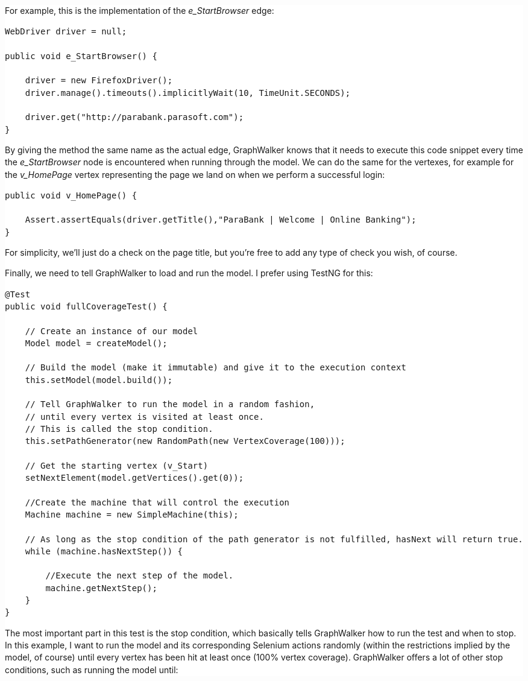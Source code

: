 For example, this is the implementation of the _e_StartBrowser_ edge:

<pre class="brush: java; gutter: false">WebDriver driver = null;

public void e_StartBrowser() {

	driver = new FirefoxDriver();
	driver.manage().timeouts().implicitlyWait(10, TimeUnit.SECONDS);

	driver.get("http://parabank.parasoft.com");
}</pre>

By giving the method the same name as the actual edge, GraphWalker knows that it needs to execute this code snippet every time the _e_StartBrowser_ node is encountered when running through the model. We can do the same for the vertexes, for example for the _v_HomePage_ vertex representing the page we land on when we perform a successful login:

<pre class="brush: java; gutter: false">public void v_HomePage() {

	Assert.assertEquals(driver.getTitle(),"ParaBank | Welcome | Online Banking");
}</pre>

For simplicity, we&#8217;ll just do a check on the page title, but you&#8217;re free to add any type of check you wish, of course.

Finally, we need to tell GraphWalker to load and run the model. I prefer using TestNG for this:

<pre class="brush: java; gutter: false">@Test
public void fullCoverageTest() {

	// Create an instance of our model
	Model model = createModel();
		
	// Build the model (make it immutable) and give it to the execution context
	this.setModel(model.build());
		
	// Tell GraphWalker to run the model in a random fashion,
	// until every vertex is visited at least once.
	// This is called the stop condition.
	this.setPathGenerator(new RandomPath(new VertexCoverage(100)));
		
	// Get the starting vertex (v_Start)
	setNextElement(model.getVertices().get(0));
		
	//Create the machine that will control the execution
	Machine machine = new SimpleMachine(this);
				
	// As long as the stop condition of the path generator is not fulfilled, hasNext will return true.
	while (machine.hasNextStep()) {
			
		//Execute the next step of the model.
		machine.getNextStep();
	}
}</pre>

The most important part in this test is the stop condition, which basically tells GraphWalker how to run the test and when to stop. In this example, I want to run the model and its corresponding Selenium actions randomly (within the restrictions implied by the model, of course) until every vertex has been hit at least once (100% vertex coverage). GraphWalker offers a lot of other stop conditions, such as running the model until:
